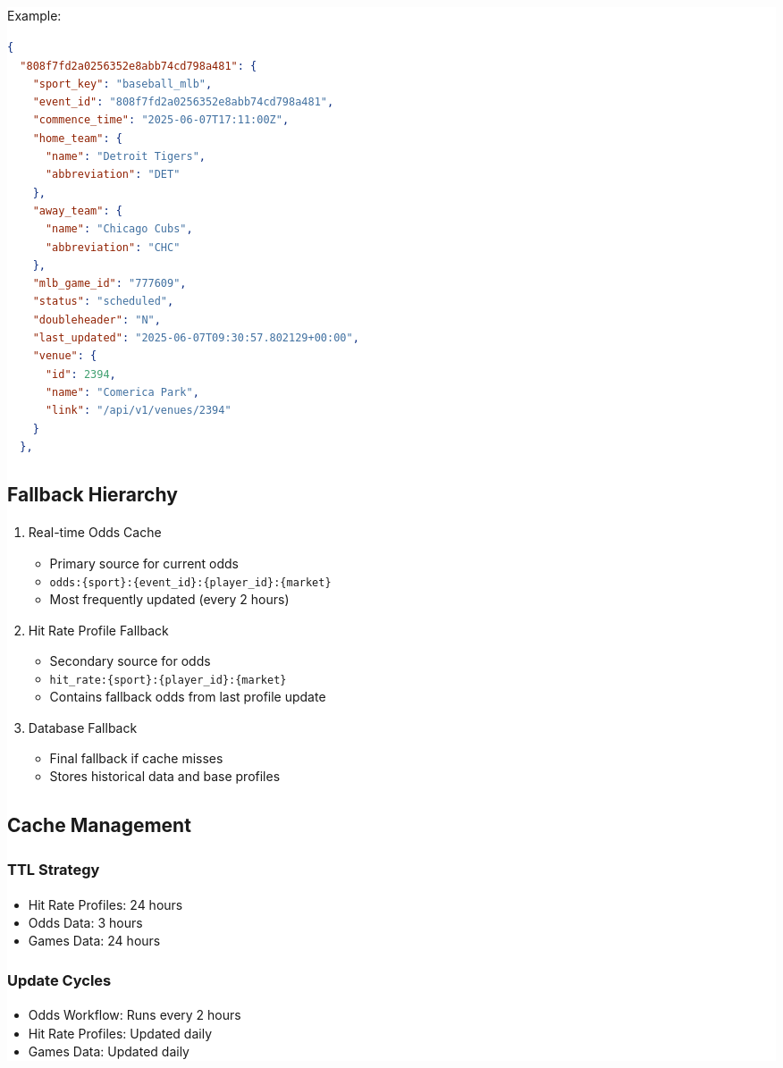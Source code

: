 Example:
```json
{
  "808f7fd2a0256352e8abb74cd798a481": {
    "sport_key": "baseball_mlb",
    "event_id": "808f7fd2a0256352e8abb74cd798a481",
    "commence_time": "2025-06-07T17:11:00Z",
    "home_team": {
      "name": "Detroit Tigers",
      "abbreviation": "DET"
    },
    "away_team": {
      "name": "Chicago Cubs",
      "abbreviation": "CHC"
    },
    "mlb_game_id": "777609",
    "status": "scheduled",
    "doubleheader": "N",
    "last_updated": "2025-06-07T09:30:57.802129+00:00",
    "venue": {
      "id": 2394,
      "name": "Comerica Park",
      "link": "/api/v1/venues/2394"
    }
  },
```

## Fallback Hierarchy

1. Real-time Odds Cache
   - Primary source for current odds
   - `odds:{sport}:{event_id}:{player_id}:{market}`
   - Most frequently updated (every 2 hours)

2. Hit Rate Profile Fallback
   - Secondary source for odds
   - `hit_rate:{sport}:{player_id}:{market}`
   - Contains fallback odds from last profile update

3. Database Fallback
   - Final fallback if cache misses
   - Stores historical data and base profiles

## Cache Management

### TTL Strategy
- Hit Rate Profiles: 24 hours
- Odds Data: 3 hours
- Games Data: 24 hours

### Update Cycles
- Odds Workflow: Runs every 2 hours
- Hit Rate Profiles: Updated daily
- Games Data: Updated daily
